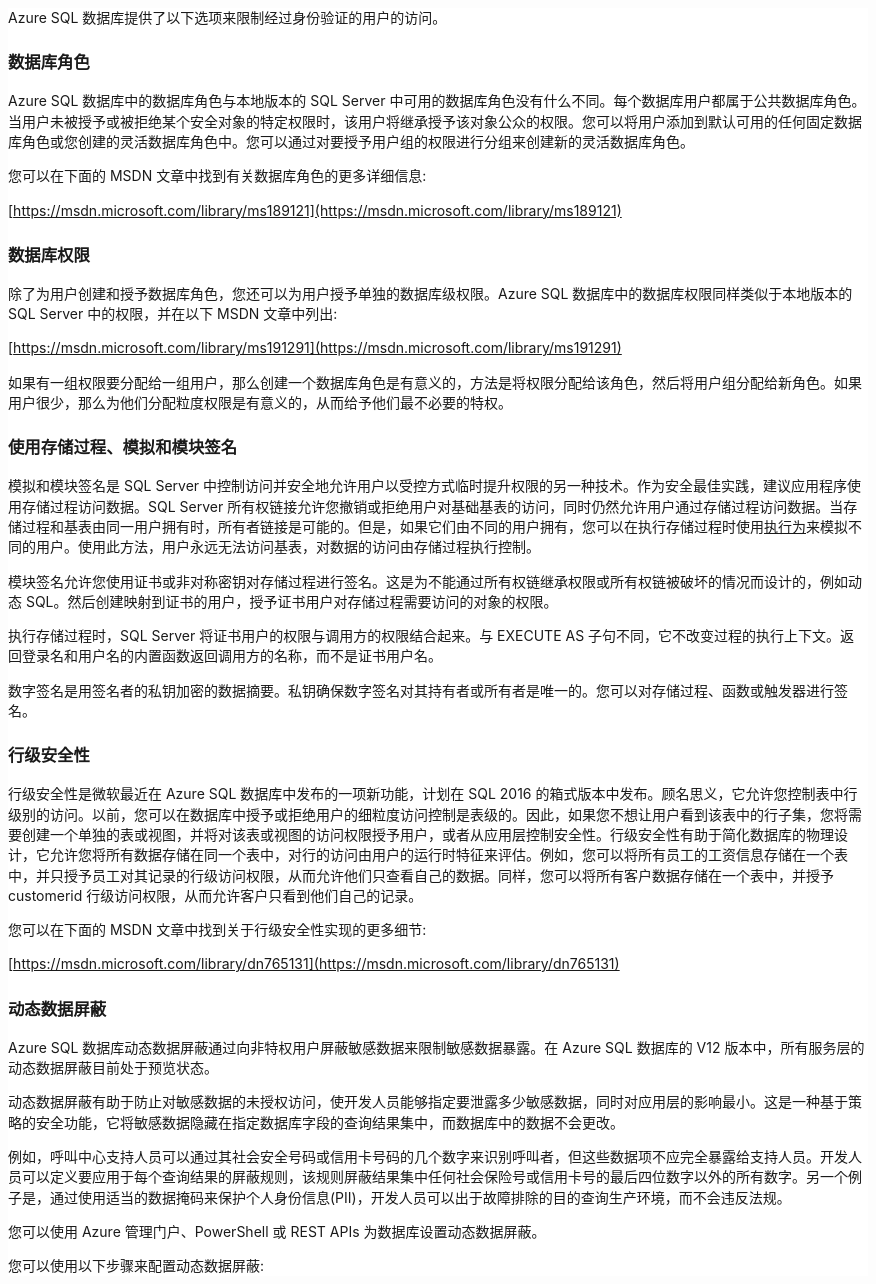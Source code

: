 Azure SQL 数据库提供了以下选项来限制经过身份验证的用户的访问。

### 数据库角色

Azure SQL 数据库中的数据库角色与本地版本的 SQL Server 中可用的数据库角色没有什么不同。每个数据库用户都属于公共数据库角色。当用户未被授予或被拒绝某个安全对象的特定权限时，该用户将继承授予该对象公众的权限。您可以将用户添加到默认可用的任何固定数据库角色或您创建的灵活数据库角色中。您可以通过对要授予用户组的权限进行分组来创建新的灵活数据库角色。

您可以在下面的 MSDN 文章中找到有关数据库角色的更多详细信息:

[https://msdn.microsoft.com/library/ms189121](https://msdn.microsoft.com/library/ms189121)

### 数据库权限

除了为用户创建和授予数据库角色，您还可以为用户授予单独的数据库级权限。Azure SQL 数据库中的数据库权限同样类似于本地版本的 SQL Server 中的权限，并在以下 MSDN 文章中列出:

[https://msdn.microsoft.com/library/ms191291](https://msdn.microsoft.com/library/ms191291)

如果有一组权限要分配给一组用户，那么创建一个数据库角色是有意义的，方法是将权限分配给该角色，然后将用户组分配给新角色。如果用户很少，那么为他们分配粒度权限是有意义的，从而给予他们最不必要的特权。

### 使用存储过程、模拟和模块签名

模拟和模块签名是 SQL Server 中控制访问并安全地允许用户以受控方式临时提升权限的另一种技术。作为安全最佳实践，建议应用程序使用存储过程访问数据。SQL Server 所有权链接允许您撤销或拒绝用户对基础基表的访问，同时仍然允许用户通过存储过程访问数据。当存储过程和基表由同一用户拥有时，所有者链接是可能的。但是，如果它们由不同的用户拥有，您可以在执行存储过程时使用[执行为](https://msdn.microsoft.com/en-us/library/ms188354.aspx)来模拟不同的用户。使用此方法，用户永远无法访问基表，对数据的访问由存储过程执行控制。

模块签名允许您使用证书或非对称密钥对存储过程进行签名。这是为不能通过所有权链继承权限或所有权链被破坏的情况而设计的，例如动态 SQL。然后创建映射到证书的用户，授予证书用户对存储过程需要访问的对象的权限。

执行存储过程时，SQL Server 将证书用户的权限与调用方的权限结合起来。与 EXECUTE AS 子句不同，它不改变过程的执行上下文。返回登录名和用户名的内置函数返回调用方的名称，而不是证书用户名。

数字签名是用签名者的私钥加密的数据摘要。私钥确保数字签名对其持有者或所有者是唯一的。您可以对存储过程、函数或触发器进行签名。

### 行级安全性

行级安全性是微软最近在 Azure SQL 数据库中发布的一项新功能，计划在 SQL 2016 的箱式版本中发布。顾名思义，它允许您控制表中行级别的访问。以前，您可以在数据库中授予或拒绝用户的细粒度访问控制是表级的。因此，如果您不想让用户看到该表中的行子集，您将需要创建一个单独的表或视图，并将对该表或视图的访问权限授予用户，或者从应用层控制安全性。行级安全性有助于简化数据库的物理设计，它允许您将所有数据存储在同一个表中，对行的访问由用户的运行时特征来评估。例如，您可以将所有员工的工资信息存储在一个表中，并只授予员工对其记录的行级访问权限，从而允许他们只查看自己的数据。同样，您可以将所有客户数据存储在一个表中，并授予 customerid 行级访问权限，从而允许客户只看到他们自己的记录。

您可以在下面的 MSDN 文章中找到关于行级安全性实现的更多细节:

[https://msdn.microsoft.com/library/dn765131](https://msdn.microsoft.com/library/dn765131)

### 动态数据屏蔽

Azure SQL 数据库动态数据屏蔽通过向非特权用户屏蔽敏感数据来限制敏感数据暴露。在 Azure SQL 数据库的 V12 版本中，所有服务层的动态数据屏蔽目前处于预览状态。

动态数据屏蔽有助于防止对敏感数据的未授权访问，使开发人员能够指定要泄露多少敏感数据，同时对应用层的影响最小。这是一种基于策略的安全功能，它将敏感数据隐藏在指定数据库字段的查询结果集中，而数据库中的数据不会更改。

例如，呼叫中心支持人员可以通过其社会安全号码或信用卡号码的几个数字来识别呼叫者，但这些数据项不应完全暴露给支持人员。开发人员可以定义要应用于每个查询结果的屏蔽规则，该规则屏蔽结果集中任何社会保险号或信用卡号的最后四位数字以外的所有数字。另一个例子是，通过使用适当的数据掩码来保护个人身份信息(PII)，开发人员可以出于故障排除的目的查询生产环境，而不会违反法规。

您可以使用 Azure 管理门户、PowerShell 或 REST APIs 为数据库设置动态数据屏蔽。

您可以使用以下步骤来配置动态数据屏蔽:
